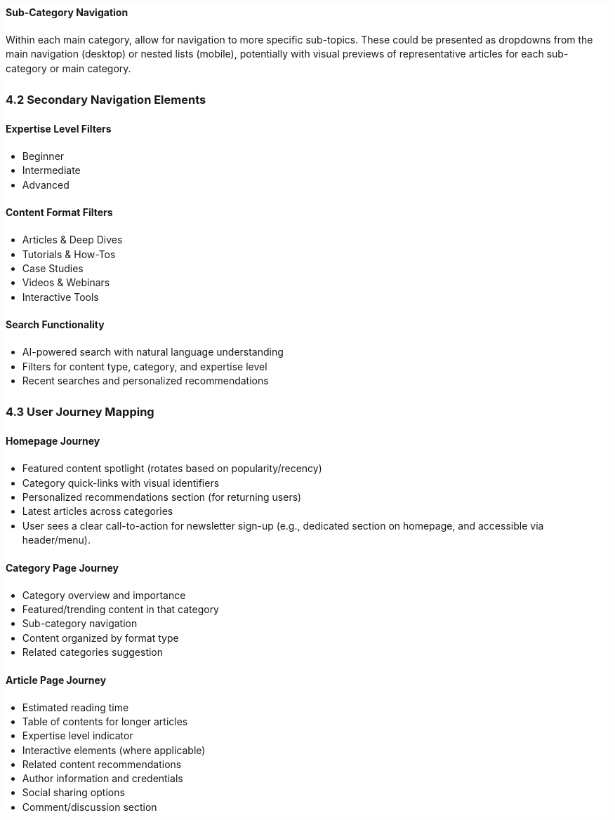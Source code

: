 #### Sub-Category Navigation

Within each main category, allow for navigation to more specific sub-topics. These could be presented as dropdowns from the main navigation (desktop) or nested lists (mobile), potentially with visual previews of representative articles for each sub-category or main category.

### 4.2 Secondary Navigation Elements

#### Expertise Level Filters

- Beginner
- Intermediate
- Advanced

#### Content Format Filters

- Articles & Deep Dives
- Tutorials & How-Tos
- Case Studies
- Videos & Webinars
- Interactive Tools

#### Search Functionality

- AI-powered search with natural language understanding
- Filters for content type, category, and expertise level
- Recent searches and personalized recommendations

### 4.3 User Journey Mapping

#### Homepage Journey

- Featured content spotlight (rotates based on popularity/recency)
- Category quick-links with visual identifiers
- Personalized recommendations section (for returning users)
- Latest articles across categories
- User sees a clear call-to-action for newsletter sign-up (e.g., dedicated section on homepage, and accessible via header/menu).

#### Category Page Journey

- Category overview and importance
- Featured/trending content in that category
- Sub-category navigation
- Content organized by format type
- Related categories suggestion

#### Article Page Journey

- Estimated reading time
- Table of contents for longer articles
- Expertise level indicator
- Interactive elements (where applicable)
- Related content recommendations
- Author information and credentials
- Social sharing options
- Comment/discussion section

